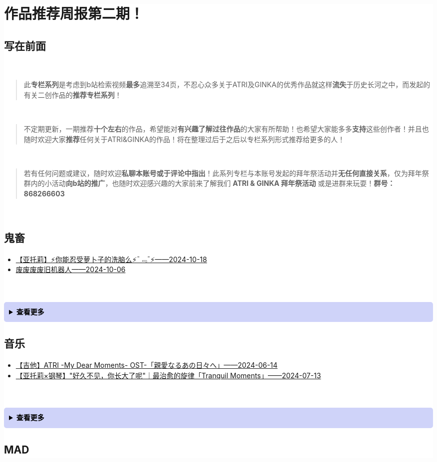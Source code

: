 # 作品推荐周报第二期！


## **写在前面**
<br>

>此**专栏系列**是考虑到b站检索视频**最多**追溯至34页，不忍心众多关于ATRI及GINKA的优秀作品就这样**流失**于历史长河之中，而发起的有关二创作品的**推荐专栏系列**！

<br>

> 不定期更新，一期推荐**十个左右**的作品，希望能对**有兴趣了解过往作品**的大家有所帮助！也希望大家能多多**支持**这些创作者！并且也随时欢迎大家**推荐**任何关于ATRI&GINKA的作品！将在整理过后于之后以专栏系列形式推荐给更多的人！

<br>

> 若有任何问题或建议，随时欢迎**私聊本账号或于评论中指出**！此系列专栏与本账号发起的拜年祭活动并**无任何直接关系**，仅为拜年祭群内的小活动**向b站的推广**，也随时欢迎感兴趣的大家前来了解我们 **ATRI & GINKA 拜年祭活动** 或是进群来玩耍！**群号：868266603**

<br>

## 鬼畜

- [【亚托莉】⚡你能忍受萝卜子的洗脑么⚡ˉ﹃ˉ⚡——2024-10-18](https://www.bilibili.com/video/BV1hYC1YcEZd)
- [废废废废旧机器人——2024-10-06](https://www.bilibili.com/video/BV1SR1eYAEeH)

<br>
<iframe width="100%" height="415" src="//player.bilibili.com/player.html?isOutside=true&aid=113327829295005&bvid=BV1hYC1YcEZd&cid=26346259647&p=1&autoplay=0" scrolling="no" border="0" frameborder="no" framespacing="0" allowfullscreen="true"></iframe>
<br>

<details><summary style="background-color:rgb(207, 211, 249);; color:rgb(0, 0, 0); padding: 10px; border-radius: 5px;font-weight: bold;">查看更多</summary></details>

## 音乐

- [【吉他】ATRI -My Dear Moments- OST-「親愛なるあの日々へ」——2024-06-14](https://www.bilibili.com/video/BV1qZ421p7Uu)
- [【亚托莉×钢琴】"好久不见，你长大了呢"｜最治愈的旋律「Tranquil Moments」——2024-07-13](https://www.bilibili.com/video/BV1aJ4m1M7RC)

<br>

<iframe width="100%" height="415" src="//player.bilibili.com/player.html?isOutside=true&aid=1256168931&bvid=BV1aJ4m1M7RC&cid=1613340950&p=1&autoplay=0" scrolling="no" border="0" frameborder="no" framespacing="0" allowfullscreen="true"></iframe>

<br>

<details><summary style="background-color:rgb(207, 211, 249);; color:rgb(0, 0, 0); padding: 10px; border-radius: 5px;font-weight: bold;">查看更多</summary></details>

## MAD
